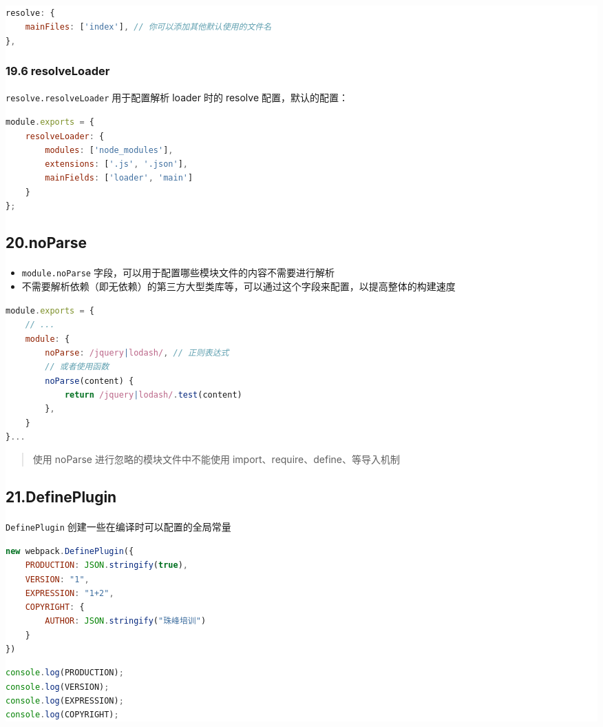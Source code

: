 ```js
resolve: {
    mainFiles: ['index'], // 你可以添加其他默认使用的文件名
},
```
### 19.6 resolveLoader
`resolve.resolveLoader` 用于配置解析 loader 时的 resolve 配置，默认的配置：

```js
module.exports = {
    resolveLoader: {
        modules: ['node_modules'],
        extensions: ['.js', '.json'],
        mainFields: ['loader', 'main']
    }
};
```

## 20.noParse
- `module.noParse` 字段，可以用于配置哪些模块文件的内容不需要进行解析
- 不需要解析依赖（即无依赖）的第三方大型类库等，可以通过这个字段来配置，以提高整体的构建速度
```js
module.exports = {
    // ...
    module: {
        noParse: /jquery|lodash/, // 正则表达式
        // 或者使用函数
        noParse(content) {
            return /jquery|lodash/.test(content)
        },
    }
}...
```
> 使用 noParse 进行忽略的模块文件中不能使用 import、require、define、等导入机制

## 21.DefinePlugin
`DefinePlugin` 创建一些在编译时可以配置的全局常量

```js
new webpack.DefinePlugin({
    PRODUCTION: JSON.stringify(true),
    VERSION: "1",
    EXPRESSION: "1+2",
    COPYRIGHT: {
        AUTHOR: JSON.stringify("珠峰培训")
    }
})
```
```js
console.log(PRODUCTION);
console.log(VERSION);
console.log(EXPRESSION);
console.log(COPYRIGHT);
```
